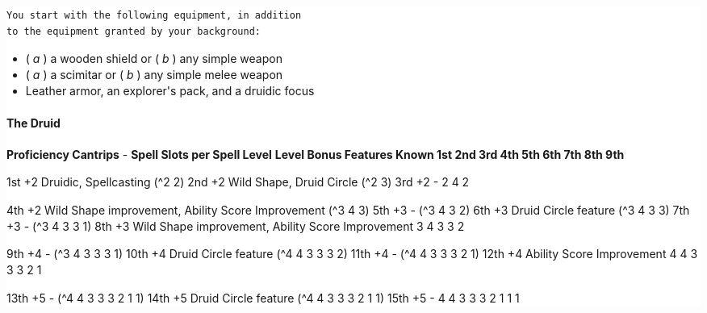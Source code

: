 
```
You start with the following equipment, in addition
to the equipment granted by your background:
```
- ( _a_ ) a wooden shield or ( _b_ ) any simple weapon
- ( _a_ ) a scimitar or ( _b_ ) any simple melee weapon
- Leather armor, an explorer's pack, and a druidic
 focus

#### The Druid

**Proficiency Cantrips** - **Spell Slots per Spell Level**
**Level Bonus Features Known 1st 2nd 3rd 4th 5th 6th 7th 8th 9th**

1st +2 Druidic, Spellcasting (^2 2)
2nd +2 Wild Shape, Druid Circle (^2 3)
3rd
 +2 - 2
 4
 2

4th +2 Wild Shape improvement, Ability Score
Improvement
(^3 4 3)
5th +3 - (^3 4 3 2)
6th +3 Druid Circle feature (^3 4 3 3)
7th +3 - (^3 4 3 3 1)
8th +3 Wild Shape improvement, Ability Score
Improvement
3
 4
 3
 3
 2

9th +4 - (^3 4 3 3 3 1)
10th +4 Druid Circle feature (^4 4 3 3 3 2)
11th +4 - (^4 4 3 3 3 2 1)
12th +4 Ability Score Improvement 4
 4
 3
 3
 3
 2
 1

13th +5 - (^4 4 3 3 3 2 1 1)
14th +5 Druid Circle feature (^4 4 3 3 3 2 1 1)
15th +5 - 4
 4
 3
 3
 3
 2
 1
 1
 1
